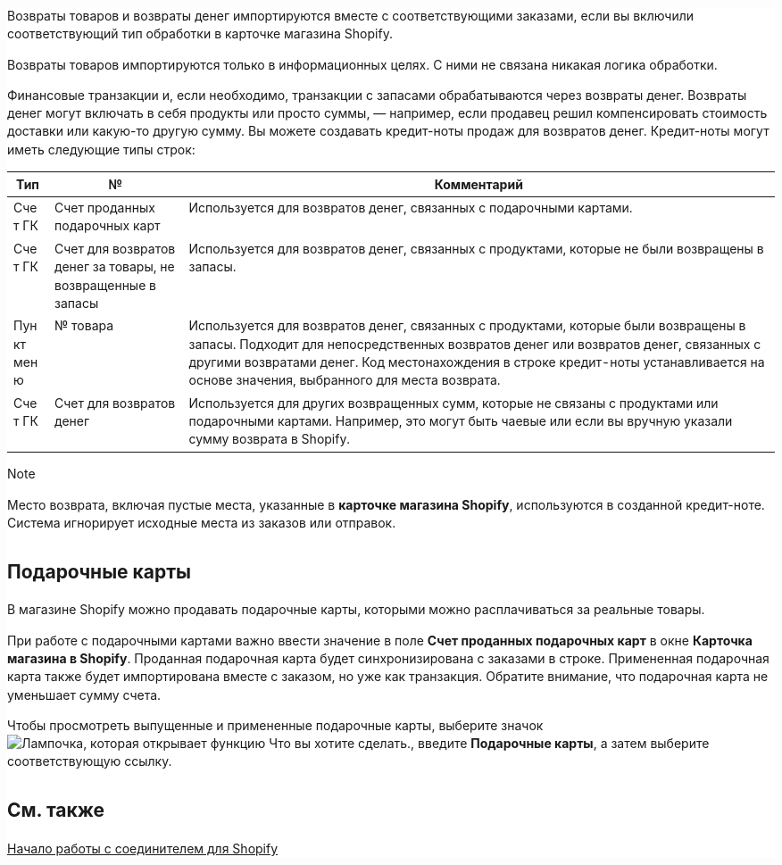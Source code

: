 Возвраты товаров и возвраты денег импортируются вместе с соответствующими заказами, если вы включили соответствующий тип обработки в карточке магазина Shopify.

Возвраты товаров импортируются только в информационных целях. С ними не связана никакая логика обработки.

Финансовые транзакции и, если необходимо, транзакции с запасами обрабатываются через возвраты денег. Возвраты денег могут включать в себя продукты или просто суммы, — например, если продавец решил компенсировать стоимость доставки или какую-то другую сумму.
Вы можете создавать кредит-ноты продаж для возвратов денег. Кредит-ноты могут иметь следующие типы строк:

|Тип|№|Комментарий|
|-|-|-|
|Счет ГК|Счет проданных подарочных карт| Используется для возвратов денег, связанных с подарочными картами.|
|Счет ГК|Счет для возвратов денег за товары, не возвращенные в запасы | Используется для возвратов денег, связанных с продуктами, которые не были возвращены в запасы. |
|Пункт меню |№ товара| Используется для возвратов денег, связанных с продуктами, которые были возвращены в запасы. Подходит для непосредственных возвратов денег или возвратов денег, связанных с другими возвратами денег. Код местонахождения в строке кредит-ноты устанавливается на основе значения, выбранного для места возврата.|
|Счет ГК| Счет для возвратов денег | Используется для других возвращенных сумм, которые не связаны с продуктами или подарочными картами. Например, это могут быть чаевые или если вы вручную указали сумму возврата в Shopify. |

>[!Note]
>Место возврата, включая пустые места, указанные в **карточке магазина Shopify**, используются в созданной кредит-ноте. Система игнорирует исходные места из заказов или отправок.

## Подарочные карты

В магазине Shopify можно продавать подарочные карты, которыми можно расплачиваться за реальные товары.

При работе с подарочными картами важно ввести значение в поле **Счет проданных подарочных карт** в окне **Карточка магазина в Shopify**. Проданная подарочная карта будет синхронизирована с заказами в строке. Примененная подарочная карта также будет импортирована вместе с заказом, но уже как транзакция. Обратите внимание, что подарочная карта не уменьшает сумму счета.

Чтобы просмотреть выпущенные и примененные подарочные карты, выберите значок ![Лампочка, которая открывает функцию Что вы хотите сделать.](../media/ui-search/search_small.png "Что вы хотите сделать"), введите **Подарочные карты**, а затем выберите соответствующую ссылку.

## См. также

[Начало работы с соединителем для Shopify](get-started.md)  
